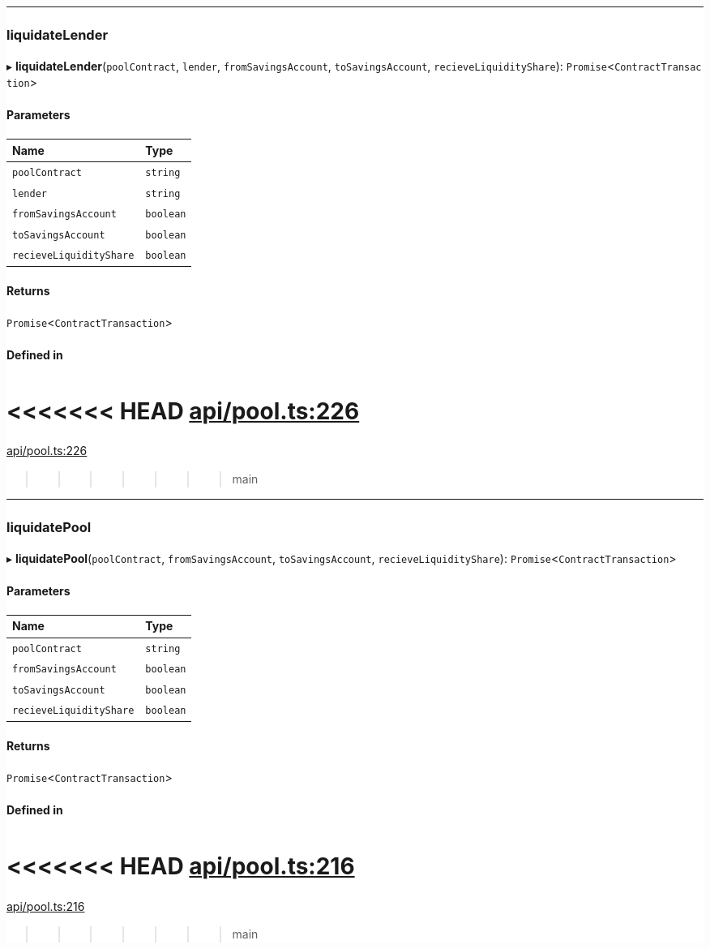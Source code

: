 ___

### liquidateLender

▸ **liquidateLender**(`poolContract`, `lender`, `fromSavingsAccount`, `toSavingsAccount`, `recieveLiquidityShare`): `Promise`<`ContractTransaction`\>

#### Parameters

| Name | Type |
| :------ | :------ |
| `poolContract` | `string` |
| `lender` | `string` |
| `fromSavingsAccount` | `boolean` |
| `toSavingsAccount` | `boolean` |
| `recieveLiquidityShare` | `boolean` |

#### Returns

`Promise`<`ContractTransaction`\>

#### Defined in

<<<<<<< HEAD
[api/pool.ts:226](https://github.com/sublime-finance/sublime-sdk/blob/e03df8a/src/api/pool.ts#L226)
=======
[api/pool.ts:226](https://github.com/sublime-finance/sublime-sdk/blob/7f1ca5d/src/api/pool.ts#L226)
>>>>>>> main

___

### liquidatePool

▸ **liquidatePool**(`poolContract`, `fromSavingsAccount`, `toSavingsAccount`, `recieveLiquidityShare`): `Promise`<`ContractTransaction`\>

#### Parameters

| Name | Type |
| :------ | :------ |
| `poolContract` | `string` |
| `fromSavingsAccount` | `boolean` |
| `toSavingsAccount` | `boolean` |
| `recieveLiquidityShare` | `boolean` |

#### Returns

`Promise`<`ContractTransaction`\>

#### Defined in

<<<<<<< HEAD
[api/pool.ts:216](https://github.com/sublime-finance/sublime-sdk/blob/e03df8a/src/api/pool.ts#L216)
=======
[api/pool.ts:216](https://github.com/sublime-finance/sublime-sdk/blob/7f1ca5d/src/api/pool.ts#L216)
>>>>>>> main
